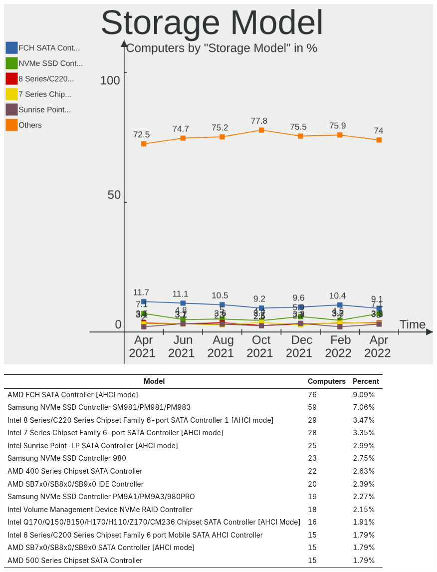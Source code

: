 ![Storage Model](./images/line_chart/storage_model.svg)

| Model                                                                            | Computers | Percent |
|----------------------------------------------------------------------------------|-----------|---------|
| AMD FCH SATA Controller [AHCI mode]                                              | 76        | 9.09%   |
| Samsung NVMe SSD Controller SM981/PM981/PM983                                    | 59        | 7.06%   |
| Intel 8 Series/C220 Series Chipset Family 6-port SATA Controller 1 [AHCI mode]   | 29        | 3.47%   |
| Intel 7 Series Chipset Family 6-port SATA Controller [AHCI mode]                 | 28        | 3.35%   |
| Intel Sunrise Point-LP SATA Controller [AHCI mode]                               | 25        | 2.99%   |
| Samsung NVMe SSD Controller 980                                                  | 23        | 2.75%   |
| AMD 400 Series Chipset SATA Controller                                           | 22        | 2.63%   |
| AMD SB7x0/SB8x0/SB9x0 IDE Controller                                             | 20        | 2.39%   |
| Samsung NVMe SSD Controller PM9A1/PM9A3/980PRO                                   | 19        | 2.27%   |
| Intel Volume Management Device NVMe RAID Controller                              | 18        | 2.15%   |
| Intel Q170/Q150/B150/H170/H110/Z170/CM236 Chipset SATA Controller [AHCI Mode]    | 16        | 1.91%   |
| Intel 6 Series/C200 Series Chipset Family 6 port Mobile SATA AHCI Controller     | 15        | 1.79%   |
| AMD SB7x0/SB8x0/SB9x0 SATA Controller [AHCI mode]                                | 15        | 1.79%   |
| AMD 500 Series Chipset SATA Controller                                           | 15        | 1.79%   |